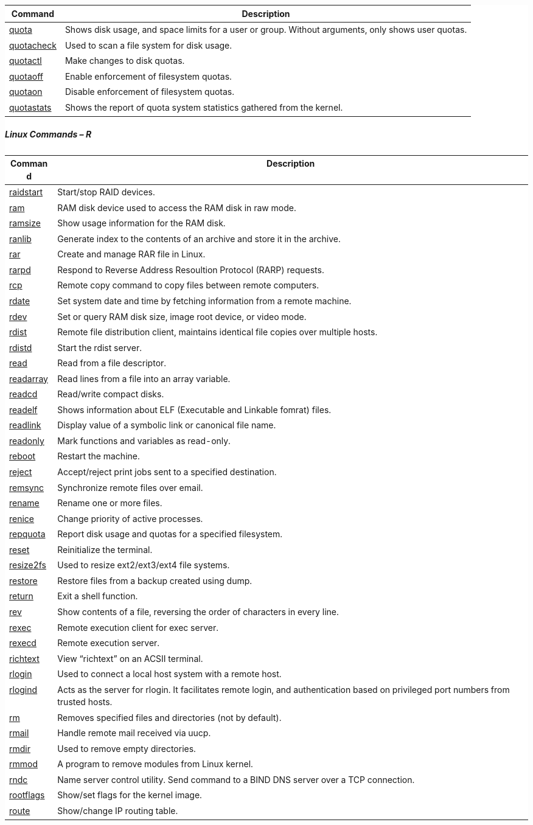 Command|Description 
-|- 
[quota](http://man.linuxde.net/quota)| Shows disk usage, and space limits for a user or group. Without arguments, only shows user quotas.
[quotacheck](http://man.linuxde.net/quotacheck)| Used to scan a file system for disk usage.
[quotactl](http://man.linuxde.net/quotactl)| Make changes to disk quotas.
[quotaoff](http://man.linuxde.net/quotaoff)| Enable enforcement of filesystem quotas.
[quotaon](http://man.linuxde.net/quotaon)| Disable enforcement of filesystem quotas.
[quotastats](http://man.linuxde.net/quotastats)| Shows the report of quota system statistics gathered from the kernel.
##### Linux Commands – R

Command|Description 
-|- 
[raidstart](http://man.linuxde.net/raidstart)| Start/stop RAID devices.
[ram](http://man.linuxde.net/ram)| RAM disk device used to access the RAM disk in raw mode.
[ramsize](http://man.linuxde.net/ramsize)| Show usage information for the RAM disk.
[ranlib](http://man.linuxde.net/ranlib)| Generate index to the contents of an archive and store it in the archive.
[rar](http://man.linuxde.net/rar)| Create and manage RAR file in Linux.
[rarpd](http://man.linuxde.net/rarpd)| Respond to Reverse Address Resoultion Protocol (RARP) requests.
[rcp](http://man.linuxde.net/rcp)| Remote copy command to copy files between remote computers.
[rdate](http://man.linuxde.net/rdate)| Set system date and time by fetching information from a remote machine.
[rdev](http://man.linuxde.net/rdev)| Set or query RAM disk size, image root device, or video mode.
[rdist](http://man.linuxde.net/rdist)| Remote file distribution client, maintains identical file copies over multiple hosts.
[rdistd](http://man.linuxde.net/rdistd)| Start the rdist server.
[read](http://man.linuxde.net/read)| Read from a file descriptor.
[readarray](http://man.linuxde.net/readarray)| Read lines from a file into an array variable.
[readcd](http://man.linuxde.net/readcd)| Read/write compact disks.
[readelf](http://man.linuxde.net/readelf)| Shows information about ELF (Executable and Linkable fomrat) files.
[readlink](http://man.linuxde.net/readlink)| Display value of a symbolic link or canonical file name.
[readonly](http://man.linuxde.net/readonly)| Mark functions and variables as read-only.
[reboot](http://man.linuxde.net/reboot)| Restart the machine.
[reject](http://man.linuxde.net/reject)| Accept/reject print jobs sent to a specified destination.
[remsync](http://man.linuxde.net/remsync)| Synchronize remote files over email.
[rename](http://man.linuxde.net/rename)| Rename one or more files.
[renice](http://man.linuxde.net/renice)| Change priority of active processes.
[repquota](http://man.linuxde.net/repquota)| Report disk usage and quotas for a specified filesystem.
[reset](http://man.linuxde.net/reset)| Reinitialize the terminal.
[resize2fs](http://man.linuxde.net/resize2fs)| Used to resize ext2/ext3/ext4 file systems.
[restore](http://man.linuxde.net/restore)| Restore files from a backup created using dump.
[return](http://man.linuxde.net/return)| Exit a shell function.
[rev](http://man.linuxde.net/rev)| Show contents of a file, reversing the order of characters in every line.
[rexec](http://man.linuxde.net/rexec)| Remote execution client for exec server.
[rexecd](http://man.linuxde.net/rexecd)| Remote execution server.
[richtext](http://man.linuxde.net/richtext)| View “richtext” on an ACSII terminal.
[rlogin](http://man.linuxde.net/rlogin)| Used to connect a local host system with a remote host.
[rlogind](http://man.linuxde.net/rlogind)| Acts as the server for rlogin. It facilitates remote login, and authentication based on privileged port numbers from trusted hosts.
[rm](http://man.linuxde.net/rm)| Removes specified files and directories (not by default).
[rmail](http://man.linuxde.net/rmail)| Handle remote mail received via uucp.
[rmdir](http://man.linuxde.net/rmdir)| Used to remove empty directories.
[rmmod](http://man.linuxde.net/rmmod)| A program to remove modules from Linux kernel.
[rndc](http://man.linuxde.net/rndc)| Name server control utility. Send command to a BIND DNS server over a TCP connection.
[rootflags](http://man.linuxde.net/rootflags)| Show/set flags for the kernel image.
[route](http://man.linuxde.net/route)| Show/change IP routing table.